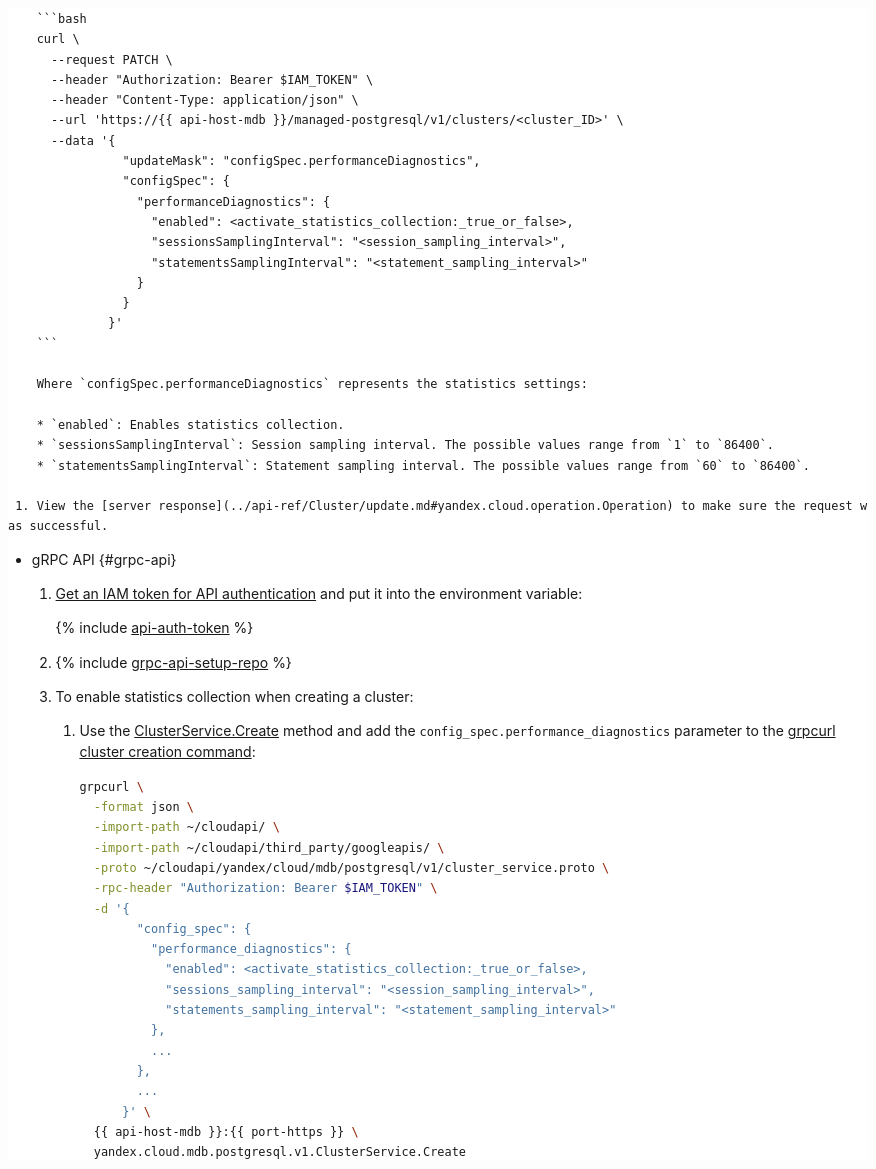         ```bash
        curl \
          --request PATCH \
          --header "Authorization: Bearer $IAM_TOKEN" \
          --header "Content-Type: application/json" \
          --url 'https://{{ api-host-mdb }}/managed-postgresql/v1/clusters/<cluster_ID>' \
          --data '{
                    "updateMask": "configSpec.performanceDiagnostics",
                    "configSpec": {
                      "performanceDiagnostics": {
                        "enabled": <activate_statistics_collection:_true_or_false>,
                        "sessionsSamplingInterval": "<session_sampling_interval>",
                        "statementsSamplingInterval": "<statement_sampling_interval>"
                      }
                    }
                  }'
        ```

        Where `configSpec.performanceDiagnostics` represents the statistics settings:

        * `enabled`: Enables statistics collection.
        * `sessionsSamplingInterval`: Session sampling interval. The possible values range from `1` to `86400`.
        * `statementsSamplingInterval`: Statement sampling interval. The possible values range from `60` to `86400`.

     1. View the [server response](../api-ref/Cluster/update.md#yandex.cloud.operation.Operation) to make sure the request was successful.

- gRPC API {#grpc-api}

  1. [Get an IAM token for API authentication](../api-ref/authentication.md) and put it into the environment variable:

     {% include [api-auth-token](../../_includes/mdb/api-auth-token.md) %}

  1. {% include [grpc-api-setup-repo](../../_includes/mdb/grpc-api-setup-repo.md) %}
  1. To enable statistics collection when creating a cluster:

     1. Use the [ClusterService.Create](../api-ref/grpc/Cluster/create.md) method and add the `config_spec.performance_diagnostics` parameter to the [grpcurl cluster creation command](cluster-create.md#grpc-api):

        ```bash
        grpcurl \
          -format json \
          -import-path ~/cloudapi/ \
          -import-path ~/cloudapi/third_party/googleapis/ \
          -proto ~/cloudapi/yandex/cloud/mdb/postgresql/v1/cluster_service.proto \
          -rpc-header "Authorization: Bearer $IAM_TOKEN" \
          -d '{
                "config_spec": {
                  "performance_diagnostics": {
                    "enabled": <activate_statistics_collection:_true_or_false>,
                    "sessions_sampling_interval": "<session_sampling_interval>",
                    "statements_sampling_interval": "<statement_sampling_interval>"
                  },
                  ...
                },
                ...
              }' \
          {{ api-host-mdb }}:{{ port-https }} \
          yandex.cloud.mdb.postgresql.v1.ClusterService.Create
        ```
